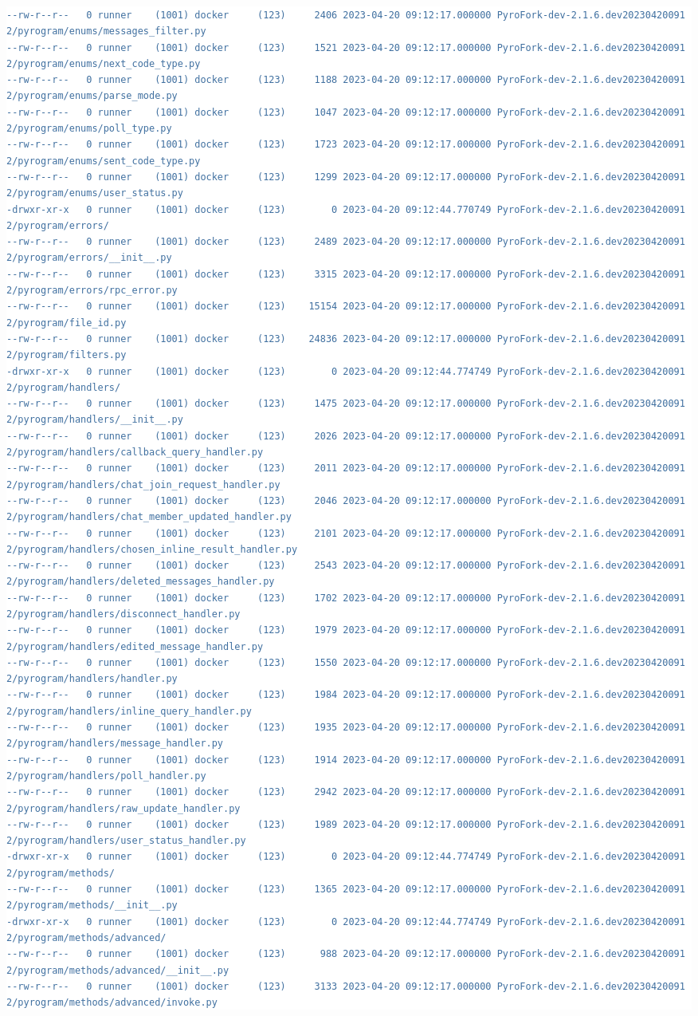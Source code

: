 ```diff
--rw-r--r--   0 runner    (1001) docker     (123)     2406 2023-04-20 09:12:17.000000 PyroFork-dev-2.1.6.dev202304200912/pyrogram/enums/messages_filter.py
--rw-r--r--   0 runner    (1001) docker     (123)     1521 2023-04-20 09:12:17.000000 PyroFork-dev-2.1.6.dev202304200912/pyrogram/enums/next_code_type.py
--rw-r--r--   0 runner    (1001) docker     (123)     1188 2023-04-20 09:12:17.000000 PyroFork-dev-2.1.6.dev202304200912/pyrogram/enums/parse_mode.py
--rw-r--r--   0 runner    (1001) docker     (123)     1047 2023-04-20 09:12:17.000000 PyroFork-dev-2.1.6.dev202304200912/pyrogram/enums/poll_type.py
--rw-r--r--   0 runner    (1001) docker     (123)     1723 2023-04-20 09:12:17.000000 PyroFork-dev-2.1.6.dev202304200912/pyrogram/enums/sent_code_type.py
--rw-r--r--   0 runner    (1001) docker     (123)     1299 2023-04-20 09:12:17.000000 PyroFork-dev-2.1.6.dev202304200912/pyrogram/enums/user_status.py
-drwxr-xr-x   0 runner    (1001) docker     (123)        0 2023-04-20 09:12:44.770749 PyroFork-dev-2.1.6.dev202304200912/pyrogram/errors/
--rw-r--r--   0 runner    (1001) docker     (123)     2489 2023-04-20 09:12:17.000000 PyroFork-dev-2.1.6.dev202304200912/pyrogram/errors/__init__.py
--rw-r--r--   0 runner    (1001) docker     (123)     3315 2023-04-20 09:12:17.000000 PyroFork-dev-2.1.6.dev202304200912/pyrogram/errors/rpc_error.py
--rw-r--r--   0 runner    (1001) docker     (123)    15154 2023-04-20 09:12:17.000000 PyroFork-dev-2.1.6.dev202304200912/pyrogram/file_id.py
--rw-r--r--   0 runner    (1001) docker     (123)    24836 2023-04-20 09:12:17.000000 PyroFork-dev-2.1.6.dev202304200912/pyrogram/filters.py
-drwxr-xr-x   0 runner    (1001) docker     (123)        0 2023-04-20 09:12:44.774749 PyroFork-dev-2.1.6.dev202304200912/pyrogram/handlers/
--rw-r--r--   0 runner    (1001) docker     (123)     1475 2023-04-20 09:12:17.000000 PyroFork-dev-2.1.6.dev202304200912/pyrogram/handlers/__init__.py
--rw-r--r--   0 runner    (1001) docker     (123)     2026 2023-04-20 09:12:17.000000 PyroFork-dev-2.1.6.dev202304200912/pyrogram/handlers/callback_query_handler.py
--rw-r--r--   0 runner    (1001) docker     (123)     2011 2023-04-20 09:12:17.000000 PyroFork-dev-2.1.6.dev202304200912/pyrogram/handlers/chat_join_request_handler.py
--rw-r--r--   0 runner    (1001) docker     (123)     2046 2023-04-20 09:12:17.000000 PyroFork-dev-2.1.6.dev202304200912/pyrogram/handlers/chat_member_updated_handler.py
--rw-r--r--   0 runner    (1001) docker     (123)     2101 2023-04-20 09:12:17.000000 PyroFork-dev-2.1.6.dev202304200912/pyrogram/handlers/chosen_inline_result_handler.py
--rw-r--r--   0 runner    (1001) docker     (123)     2543 2023-04-20 09:12:17.000000 PyroFork-dev-2.1.6.dev202304200912/pyrogram/handlers/deleted_messages_handler.py
--rw-r--r--   0 runner    (1001) docker     (123)     1702 2023-04-20 09:12:17.000000 PyroFork-dev-2.1.6.dev202304200912/pyrogram/handlers/disconnect_handler.py
--rw-r--r--   0 runner    (1001) docker     (123)     1979 2023-04-20 09:12:17.000000 PyroFork-dev-2.1.6.dev202304200912/pyrogram/handlers/edited_message_handler.py
--rw-r--r--   0 runner    (1001) docker     (123)     1550 2023-04-20 09:12:17.000000 PyroFork-dev-2.1.6.dev202304200912/pyrogram/handlers/handler.py
--rw-r--r--   0 runner    (1001) docker     (123)     1984 2023-04-20 09:12:17.000000 PyroFork-dev-2.1.6.dev202304200912/pyrogram/handlers/inline_query_handler.py
--rw-r--r--   0 runner    (1001) docker     (123)     1935 2023-04-20 09:12:17.000000 PyroFork-dev-2.1.6.dev202304200912/pyrogram/handlers/message_handler.py
--rw-r--r--   0 runner    (1001) docker     (123)     1914 2023-04-20 09:12:17.000000 PyroFork-dev-2.1.6.dev202304200912/pyrogram/handlers/poll_handler.py
--rw-r--r--   0 runner    (1001) docker     (123)     2942 2023-04-20 09:12:17.000000 PyroFork-dev-2.1.6.dev202304200912/pyrogram/handlers/raw_update_handler.py
--rw-r--r--   0 runner    (1001) docker     (123)     1989 2023-04-20 09:12:17.000000 PyroFork-dev-2.1.6.dev202304200912/pyrogram/handlers/user_status_handler.py
-drwxr-xr-x   0 runner    (1001) docker     (123)        0 2023-04-20 09:12:44.774749 PyroFork-dev-2.1.6.dev202304200912/pyrogram/methods/
--rw-r--r--   0 runner    (1001) docker     (123)     1365 2023-04-20 09:12:17.000000 PyroFork-dev-2.1.6.dev202304200912/pyrogram/methods/__init__.py
-drwxr-xr-x   0 runner    (1001) docker     (123)        0 2023-04-20 09:12:44.774749 PyroFork-dev-2.1.6.dev202304200912/pyrogram/methods/advanced/
--rw-r--r--   0 runner    (1001) docker     (123)      988 2023-04-20 09:12:17.000000 PyroFork-dev-2.1.6.dev202304200912/pyrogram/methods/advanced/__init__.py
--rw-r--r--   0 runner    (1001) docker     (123)     3133 2023-04-20 09:12:17.000000 PyroFork-dev-2.1.6.dev202304200912/pyrogram/methods/advanced/invoke.py
```
